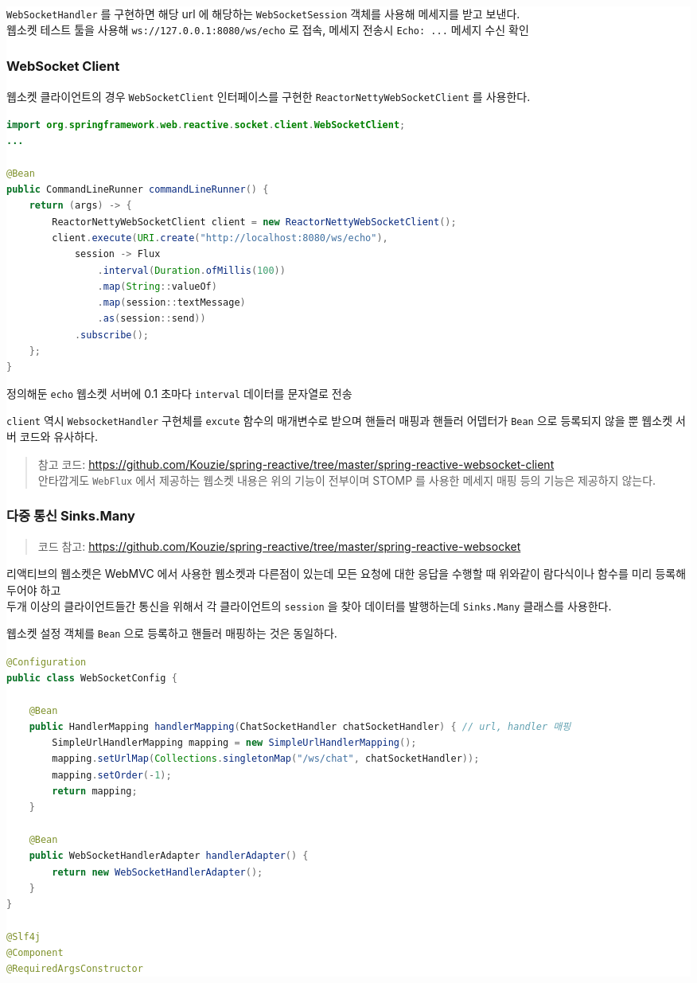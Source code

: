 `WebSocketHandler` 를 구현하면 해당 url 에 해당하는  `WebSocketSession` 객체를 사용해 메세지를 받고 보낸다.  
웹소켓 테스트 툴을 사용해 `ws://127.0.0.1:8080/ws/echo` 로 접속, 메세지 전송시 `Echo: ...` 메세지 수신 확인    


### WebSocket Client

웹소켓 클라이언트의 경우 `WebSocketClient` 인터페이스를 구현한 `ReactorNettyWebSocketClient` 를 사용한다.  

```java
import org.springframework.web.reactive.socket.client.WebSocketClient;
...

@Bean
public CommandLineRunner commandLineRunner() {
    return (args) -> {
        ReactorNettyWebSocketClient client = new ReactorNettyWebSocketClient();
        client.execute(URI.create("http://localhost:8080/ws/echo"),
            session -> Flux
                .interval(Duration.ofMillis(100))
                .map(String::valueOf)
                .map(session::textMessage)
                .as(session::send))
            .subscribe();
    };
}
```

정의해둔 `echo` 웹소켓 서버에 0.1 초마다 `interval` 데이터를 문자열로 전송  

`client` 역시 `WebsocketHandler` 구현체를 `excute` 함수의 매개변수로 받으며 핸들러 매핑과 핸들러 어뎁터가 `Bean` 으로 등록되지 않을 뿐 웹소켓 서버 코드와 유사하다.   


> 참고 코드: https://github.com/Kouzie/spring-reactive/tree/master/spring-reactive-websocket-client  
안타깝게도 `WebFlux` 에서 제공하는 웹소켓 내용은 위의 기능이 전부이며 STOMP 를 사용한 메세지 매핑 등의 기능은 제공하지 않는다.  



### 다중 통신 Sinks.Many 

> 코드 참고: https://github.com/Kouzie/spring-reactive/tree/master/spring-reactive-websocket

리액티브의 웹소켓은 WebMVC 에서 사용한 웹소켓과 다른점이 있는데 
모든 요청에 대한 응답을 수행할 때 위와같이 람다식이나 함수를 미리 등록해두어야 하고  
두개 이상의 클라이언트들간 통신을 위해서 각 클라이언트의 `session` 을 찾아 데이터를 발행하는데 `Sinks.Many` 클래스를 사용한다.  

웹소켓 설정 객체를 `Bean` 으로 등록하고 핸들러 매핑하는 것은 동일하다.  

```java
@Configuration
public class WebSocketConfig {

    @Bean
    public HandlerMapping handlerMapping(ChatSocketHandler chatSocketHandler) { // url, handler 매핑
        SimpleUrlHandlerMapping mapping = new SimpleUrlHandlerMapping();
        mapping.setUrlMap(Collections.singletonMap("/ws/chat", chatSocketHandler));
        mapping.setOrder(-1);
        return mapping;
    }

    @Bean
    public WebSocketHandlerAdapter handlerAdapter() {
        return new WebSocketHandlerAdapter();
    }
}

@Slf4j
@Component
@RequiredArgsConstructor
```